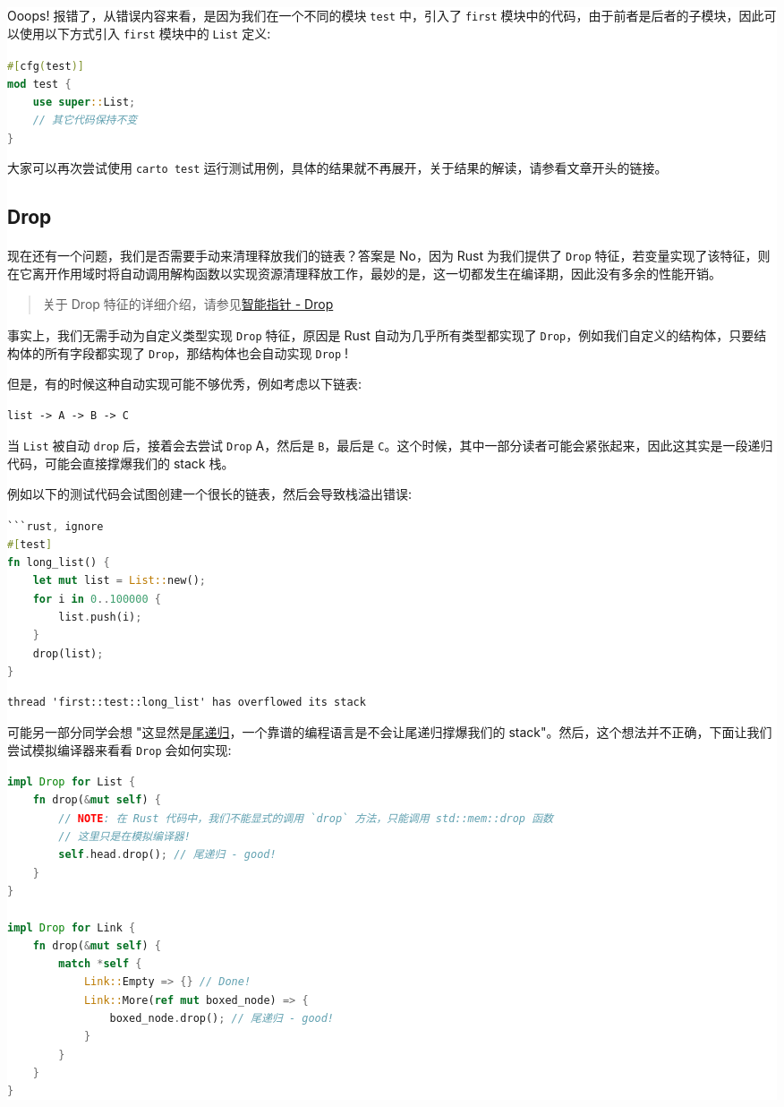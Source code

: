 Ooops! 报错了，从错误内容来看，是因为我们在一个不同的模块 `test` 中，引入了 `first` 模块中的代码，由于前者是后者的子模块，因此可以使用以下方式引入 `first` 模块中的 `List` 定义:
```rust
#[cfg(test)]
mod test {
    use super::List;
    // 其它代码保持不变
}
```

大家可以再次尝试使用 `carto test` 运行测试用例，具体的结果就不再展开，关于结果的解读，请参看文章开头的链接。

## Drop
现在还有一个问题，我们是否需要手动来清理释放我们的链表？答案是 No，因为 Rust 为我们提供了 `Drop` 特征，若变量实现了该特征，则在它离开作用域时将自动调用解构函数以实现资源清理释放工作，最妙的是，这一切都发生在编译期，因此没有多余的性能开销。

> 关于 Drop 特征的详细介绍，请参见[智能指针 - Drop](https://course.rs/advance/smart-pointer/drop.html)

事实上，我们无需手动为自定义类型实现 `Drop` 特征，原因是 Rust 自动为几乎所有类型都实现了 `Drop`，例如我们自定义的结构体，只要结构体的所有字段都实现了 `Drop`，那结构体也会自动实现 `Drop` !

但是，有的时候这种自动实现可能不够优秀，例如考虑以下链表:
```shell
list -> A -> B -> C
```

当 `List` 被自动 `drop` 后，接着会去尝试 `Drop` A，然后是 `B`，最后是 `C`。这个时候，其中一部分读者可能会紧张起来，因此这其实是一段递归代码，可能会直接撑爆我们的 stack 栈。

例如以下的测试代码会试图创建一个很长的链表，然后会导致栈溢出错误:
```rust
```rust, ignore
#[test]
fn long_list() {
    let mut list = List::new();
    for i in 0..100000 {
        list.push(i);
    }
    drop(list);
}
```


```shell
thread 'first::test::long_list' has overflowed its stack
```

可能另一部分同学会想 "这显然是[尾递归](https://zh.wikipedia.org/wiki/尾调用)，一个靠谱的编程语言是不会让尾递归撑爆我们的 stack"。然后，这个想法并不正确，下面让我们尝试模拟编译器来看看 `Drop` 会如何实现:
```rust
impl Drop for List {
    fn drop(&mut self) {
        // NOTE: 在 Rust 代码中，我们不能显式的调用 `drop` 方法，只能调用 std::mem::drop 函数
        // 这里只是在模拟编译器!
        self.head.drop(); // 尾递归 - good!
    }
}

impl Drop for Link {
    fn drop(&mut self) {
        match *self {
            Link::Empty => {} // Done!
            Link::More(ref mut boxed_node) => {
                boxed_node.drop(); // 尾递归 - good!
            }
        }
    }
}

```